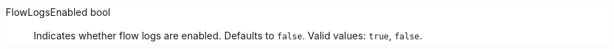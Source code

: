 <div>
<pulumi-choosable type="language" values="go">
<dl class="resources-properties"><dt class="property-optional"
            title="Optional">
        <span id="flowlogsenabled_go">
<a data-swiftype-name="resource-property" data-swiftype-type="text" href="#flowlogsenabled_go" style="color: inherit; text-decoration: inherit;">Flow<wbr>Logs<wbr>Enabled</a>
</span>
        <span class="property-indicator"></span>
        <span class="property-type">bool</span>
    </dt>
    <dd><p>Indicates whether flow logs are enabled. Defaults to <code>false</code>. Valid values: <code>true</code>, <code>false</code>.</p>
</dd><dt class="property-optional"
            title="Optional">
        <span id="flowlogss3bucket_go">
